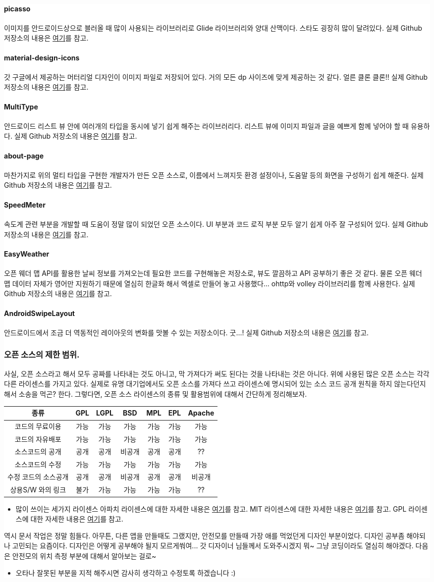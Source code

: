 #### picasso
이미지를 안드로이드상으로 블러올 때 많이 사용되는 라이브러리로 Glide 라이브러리와 양대 산맥이다. 스타도 굉장히 많이 달려있다. 실제 Github 저장소의 내용은 [여기](https://github.com/square/picasso)를 참고.

#### material-design-icons
갓 구글에서 제공하는 머터리얼 디자인이 이미지 파일로 저장되어 있다. 거의 모든 dp 사이즈에 맞게 제공하는 것 같다. 얼른 클론 클론!! 실제 Github 저장소의 내용은 [여기](https://github.com/google/material-design-icons)를 참고.

#### MultiType
안드로이드 리스트 뷰 안에 여러개의 타입을 동시에 넣기 쉽게 해주는 라이브러리다. 리스트 뷰에 이미지 파일과 글을 예쁘게 함께 넣어야 할 때 유용하다. 실제 Github 저장소의 내용은 [여기](https://github.com/drakeet/MultiType)를 참고.

#### about-page
마찬가지로 위의 멀티 타입을 구현한 개발자가 만든 오픈 소스로, 이름에서 느껴지듯 환경 설정이나, 도움말 등의 화면을 구성하기 쉽게 해준다. 실제 Github 저장소의 내용은 [여기](https://github.com/drakeet/about-page)를 참고.

#### SpeedMeter
속도계 관련 부분을 개발할 때 도움이 정말 많이 되었던 오픈 소스이다. UI 부분과 코드 로직 부분 모두 알기 쉽게 아주 잘 구성되어 있다. 실제 Github 저장소의 내용은 [여기](https://github.com/flyingrub/SpeedMeter)를 참고.

#### EasyWeather
오픈 웨더 맵 API를 활용한 날씨 정보를 가져오는데 필요한 코드를 구현해놓은 저장소로, 뷰도 깔끔하고 API 공부하기 좋은 것 같다. 물론 오픈 웨더 맵 데이터 자체가 영어만 지원하기 때문에 열심히 한글화 해서 엑셀로 만들어 놓고 사용했다... ohttp와 volley 라이브러리를 함께 사용한다. 실제 Github 저장소의 내용은 [여기](https://github.com/code-crusher/EasyWeather)를 참고.

#### AndroidSwipeLayout
안드로이드에서 조금 더 역동적인 레이아웃의 변화를 맛볼 수 있는 저장소이다. 굿...! 실제 Github 저장소의 내용은 [여기](https://github.com/daimajia/AndroidSwipeLayout)를 참고.

### 오픈 소스의 제한 범위.
사실, 오픈 소스라고 해서 모두 공짜를 나타내는 것도 아니고, 막 가져다가 써도 된다는 것을 나타내는 것은 아니다. 위에 사용된 많은 오픈 소스는 각각 다른 라이센스를 가지고 있다. 실제로 유명 대기업에서도 오픈 소스를 가져다 쓰고 라이센스에 명시되어 있는 소스 코드 공개 원칙을 하지 않는다던지 해서 소송을 먹곤? 한다.  그렇다면, 오픈 소스 라이센스의 종류 및 활용범위에 대해서 간단하게 정리해보자.

종류 | GPL	| LGPL | BSD | MPL | EPL | Apache
:--:|:--:|:--:|:--:|:--:|:--:|:--:
코드의 무료이용| 가능|	가능|	가능|	가능|	가능|	가능
코드의 자유배포|	가능|	가능|	가능|	가능|	가능|	가능
소스코드의 공개|	공개|	공개|	비공개|	공개|	공개|	??
소스코드의 수정|	가능|	가능|	가능|	가능|	가능|	가능
수정 코드의 소스공개|	공개|	공개|	비공개|	공개|	공개|	비공개
상용S/W 와의 링크|	불가|	가능|	가능|	가능|	가능|	??

- 많이 쓰이는 세가지 라이센스
아파치 라이센스에 대한 자세한 내용은 [여기](https://ko.wikipedia.org/wiki/%EC%95%84%ED%8C%8C%EC%B9%98_%EB%9D%BC%EC%9D%B4%EC%84%A0%EC%8A%A4)를 참고.
MIT 라이센스에 대한 자세한 내용은 [여기](https://ko.wikipedia.org/wiki/MIT_%ED%97%88%EA%B0%80%EC%84%9C)를 참고.
GPL 라이센스에 대한 자세한 내용은 [여기](https://ko.wikipedia.org/wiki/GNU_%EC%9D%BC%EB%B0%98_%EA%B3%B5%EC%A4%91_%EC%82%AC%EC%9A%A9%EA%B6%8C)를 참고.

역시 문서 작업은 정말 힘들다. 아무튼, 다른 앱을 만들때도 그랬지만, 안전모를 만들때 가장 애를 먹었던게 디자인 부분이었다. 디자인 공부좀 해야되나 고민되는 요즘이다. 디자인은 어떻게 공부해야 될지 모르게쒀여...  갓 디자이너 님들께서 도와주시겠지 뭐~ 그냥 코딩이라도 열심히 해야겠다. 다음은 안전모의 위치 측정 부분에 대해서 알아보는 걸로~

* 오타나 잘못된 부분을 지적 해주시면 감사히 생각하고 수정토록 하겠습니다 :)
